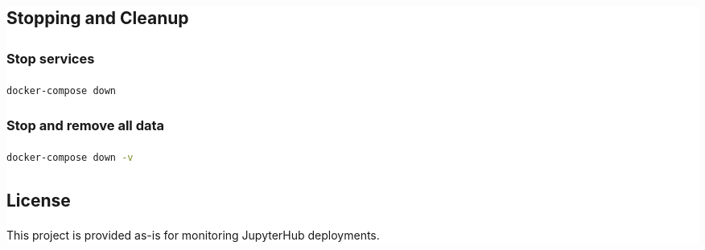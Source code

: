 ## Stopping and Cleanup

### Stop services

```bash
docker-compose down
```

### Stop and remove all data

```bash
docker-compose down -v
```

## License

This project is provided as-is for monitoring JupyterHub deployments.
